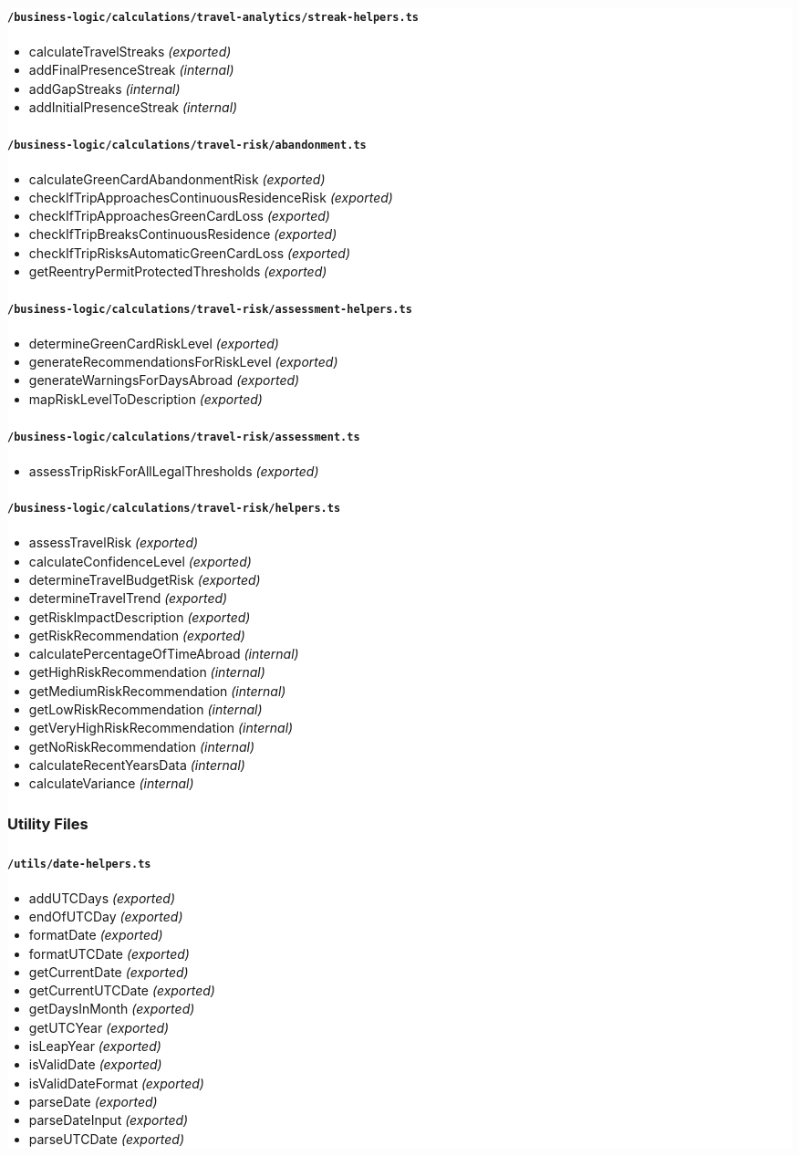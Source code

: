 #### `/business-logic/calculations/travel-analytics/streak-helpers.ts`

- calculateTravelStreaks _(exported)_
- addFinalPresenceStreak _(internal)_
- addGapStreaks _(internal)_
- addInitialPresenceStreak _(internal)_

#### `/business-logic/calculations/travel-risk/abandonment.ts`

- calculateGreenCardAbandonmentRisk _(exported)_
- checkIfTripApproachesContinuousResidenceRisk _(exported)_
- checkIfTripApproachesGreenCardLoss _(exported)_
- checkIfTripBreaksContinuousResidence _(exported)_
- checkIfTripRisksAutomaticGreenCardLoss _(exported)_
- getReentryPermitProtectedThresholds _(exported)_

#### `/business-logic/calculations/travel-risk/assessment-helpers.ts`

- determineGreenCardRiskLevel _(exported)_
- generateRecommendationsForRiskLevel _(exported)_
- generateWarningsForDaysAbroad _(exported)_
- mapRiskLevelToDescription _(exported)_

#### `/business-logic/calculations/travel-risk/assessment.ts`

- assessTripRiskForAllLegalThresholds _(exported)_

#### `/business-logic/calculations/travel-risk/helpers.ts`

- assessTravelRisk _(exported)_
- calculateConfidenceLevel _(exported)_
- determineTravelBudgetRisk _(exported)_
- determineTravelTrend _(exported)_
- getRiskImpactDescription _(exported)_
- getRiskRecommendation _(exported)_
- calculatePercentageOfTimeAbroad _(internal)_
- getHighRiskRecommendation _(internal)_
- getMediumRiskRecommendation _(internal)_
- getLowRiskRecommendation _(internal)_
- getVeryHighRiskRecommendation _(internal)_
- getNoRiskRecommendation _(internal)_
- calculateRecentYearsData _(internal)_
- calculateVariance _(internal)_

### Utility Files

#### `/utils/date-helpers.ts`

- addUTCDays _(exported)_
- endOfUTCDay _(exported)_
- formatDate _(exported)_
- formatUTCDate _(exported)_
- getCurrentDate _(exported)_
- getCurrentUTCDate _(exported)_
- getDaysInMonth _(exported)_
- getUTCYear _(exported)_
- isLeapYear _(exported)_
- isValidDate _(exported)_
- isValidDateFormat _(exported)_
- parseDate _(exported)_
- parseDateInput _(exported)_
- parseUTCDate _(exported)_